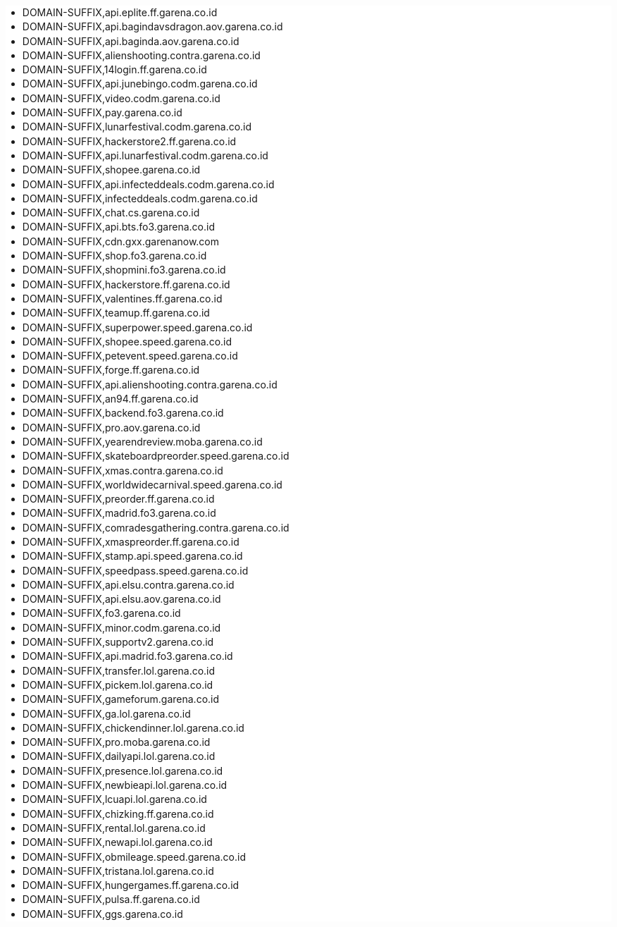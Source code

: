   - DOMAIN-SUFFIX,api.eplite.ff.garena.co.id
  - DOMAIN-SUFFIX,api.bagindavsdragon.aov.garena.co.id
  - DOMAIN-SUFFIX,api.baginda.aov.garena.co.id
  - DOMAIN-SUFFIX,alienshooting.contra.garena.co.id
  - DOMAIN-SUFFIX,14login.ff.garena.co.id
  - DOMAIN-SUFFIX,api.junebingo.codm.garena.co.id
  - DOMAIN-SUFFIX,video.codm.garena.co.id
  - DOMAIN-SUFFIX,pay.garena.co.id
  - DOMAIN-SUFFIX,lunarfestival.codm.garena.co.id
  - DOMAIN-SUFFIX,hackerstore2.ff.garena.co.id
  - DOMAIN-SUFFIX,api.lunarfestival.codm.garena.co.id
  - DOMAIN-SUFFIX,shopee.garena.co.id
  - DOMAIN-SUFFIX,api.infecteddeals.codm.garena.co.id
  - DOMAIN-SUFFIX,infecteddeals.codm.garena.co.id
  - DOMAIN-SUFFIX,chat.cs.garena.co.id
  - DOMAIN-SUFFIX,api.bts.fo3.garena.co.id
  - DOMAIN-SUFFIX,cdn.gxx.garenanow.com
  - DOMAIN-SUFFIX,shop.fo3.garena.co.id
  - DOMAIN-SUFFIX,shopmini.fo3.garena.co.id
  - DOMAIN-SUFFIX,hackerstore.ff.garena.co.id
  - DOMAIN-SUFFIX,valentines.ff.garena.co.id
  - DOMAIN-SUFFIX,teamup.ff.garena.co.id
  - DOMAIN-SUFFIX,superpower.speed.garena.co.id
  - DOMAIN-SUFFIX,shopee.speed.garena.co.id
  - DOMAIN-SUFFIX,petevent.speed.garena.co.id
  - DOMAIN-SUFFIX,forge.ff.garena.co.id
  - DOMAIN-SUFFIX,api.alienshooting.contra.garena.co.id
  - DOMAIN-SUFFIX,an94.ff.garena.co.id
  - DOMAIN-SUFFIX,backend.fo3.garena.co.id
  - DOMAIN-SUFFIX,pro.aov.garena.co.id
  - DOMAIN-SUFFIX,yearendreview.moba.garena.co.id
  - DOMAIN-SUFFIX,skateboardpreorder.speed.garena.co.id
  - DOMAIN-SUFFIX,xmas.contra.garena.co.id
  - DOMAIN-SUFFIX,worldwidecarnival.speed.garena.co.id
  - DOMAIN-SUFFIX,preorder.ff.garena.co.id
  - DOMAIN-SUFFIX,madrid.fo3.garena.co.id
  - DOMAIN-SUFFIX,comradesgathering.contra.garena.co.id
  - DOMAIN-SUFFIX,xmaspreorder.ff.garena.co.id
  - DOMAIN-SUFFIX,stamp.api.speed.garena.co.id
  - DOMAIN-SUFFIX,speedpass.speed.garena.co.id
  - DOMAIN-SUFFIX,api.elsu.contra.garena.co.id
  - DOMAIN-SUFFIX,api.elsu.aov.garena.co.id
  - DOMAIN-SUFFIX,fo3.garena.co.id
  - DOMAIN-SUFFIX,minor.codm.garena.co.id
  - DOMAIN-SUFFIX,supportv2.garena.co.id
  - DOMAIN-SUFFIX,api.madrid.fo3.garena.co.id
  - DOMAIN-SUFFIX,transfer.lol.garena.co.id
  - DOMAIN-SUFFIX,pickem.lol.garena.co.id
  - DOMAIN-SUFFIX,gameforum.garena.co.id
  - DOMAIN-SUFFIX,ga.lol.garena.co.id
  - DOMAIN-SUFFIX,chickendinner.lol.garena.co.id
  - DOMAIN-SUFFIX,pro.moba.garena.co.id
  - DOMAIN-SUFFIX,dailyapi.lol.garena.co.id
  - DOMAIN-SUFFIX,presence.lol.garena.co.id
  - DOMAIN-SUFFIX,newbieapi.lol.garena.co.id
  - DOMAIN-SUFFIX,lcuapi.lol.garena.co.id
  - DOMAIN-SUFFIX,chizking.ff.garena.co.id
  - DOMAIN-SUFFIX,rental.lol.garena.co.id
  - DOMAIN-SUFFIX,newapi.lol.garena.co.id
  - DOMAIN-SUFFIX,obmileage.speed.garena.co.id
  - DOMAIN-SUFFIX,tristana.lol.garena.co.id
  - DOMAIN-SUFFIX,hungergames.ff.garena.co.id
  - DOMAIN-SUFFIX,pulsa.ff.garena.co.id
  - DOMAIN-SUFFIX,ggs.garena.co.id